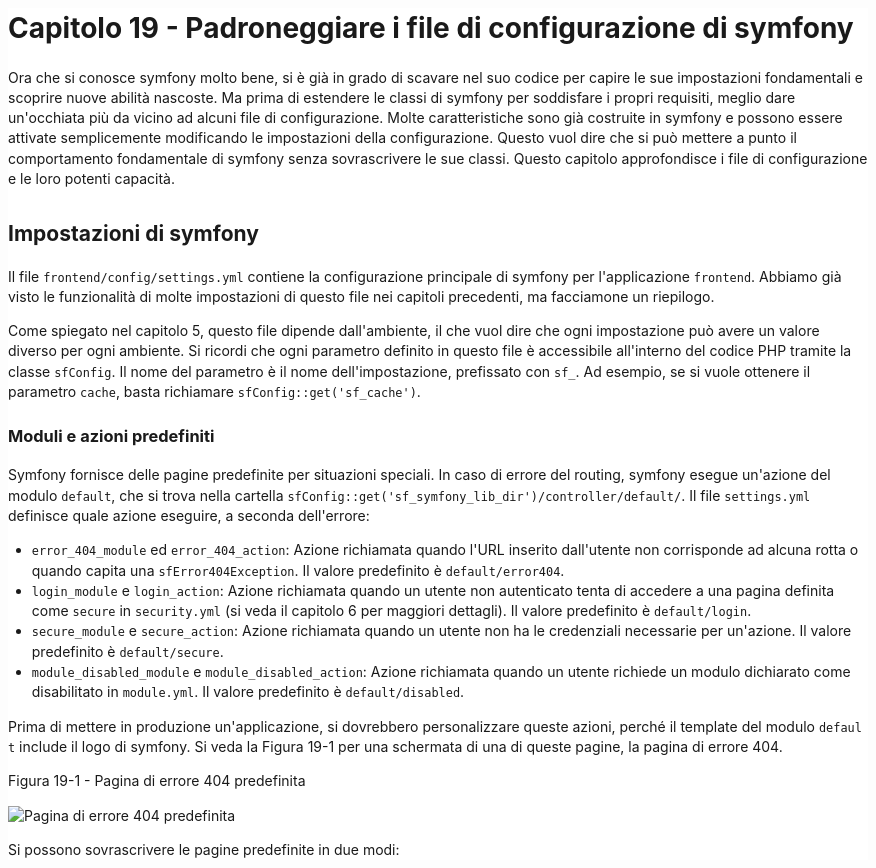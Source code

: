 Capitolo 19 - Padroneggiare i file di configurazione di symfony
===============================================================

Ora che si conosce symfony molto bene, si è già in grado di scavare nel suo codice per
capire le sue impostazioni fondamentali e scoprire nuove abilità nascoste. Ma prima di
estendere le classi di symfony per soddisfare i propri requisiti, meglio dare un'occhiata
più da vicino ad alcuni file di configurazione. Molte caratteristiche sono già costruite
in symfony e possono essere attivate semplicemente modificando le impostazioni della
configurazione. Questo vuol dire che si può mettere a punto il comportamento fondamentale
di symfony senza sovrascrivere le sue classi. Questo capitolo approfondisce i file di
configurazione e le loro potenti capacità.

Impostazioni di symfony
-----------------------

Il file `frontend/config/settings.yml` contiene la configurazione principale di symfony
per l'applicazione `frontend`. Abbiamo già visto le funzionalità di molte impostazioni di
questo file nei capitoli precedenti, ma facciamone un riepilogo.

Come spiegato nel capitolo 5, questo file dipende dall'ambiente, il che vuol dire che ogni
impostazione può avere un valore diverso per ogni ambiente. Si ricordi che ogni parametro
definito in questo file è accessibile all'interno del codice PHP tramite la classe
`sfConfig`. Il nome del parametro è il nome dell'impostazione, prefissato con `sf_`. Ad
esempio, se si vuole ottenere il parametro `cache`, basta richiamare
`sfConfig::get('sf_cache')`.

### Moduli e azioni predefiniti

Symfony fornisce delle pagine predefinite per situazioni speciali. In caso di errore del
routing, symfony esegue un'azione del modulo `default`, che si trova nella cartella
`sfConfig::get('sf_symfony_lib_dir')/controller/default/`. Il file `settings.yml`
definisce quale azione eseguire, a seconda dell'errore:

  * `error_404_module` ed `error_404_action`: Azione richiamata quando l'URL inserito
    dall'utente non corrisponde ad alcuna rotta o quando capita una `sfError404Exception`.
    Il valore predefinito è `default/error404`.
  * `login_module` e `login_action`: Azione richiamata quando un utente non autenticato
    tenta di accedere a una pagina definita come `secure` in `security.yml` (si veda il
    capitolo 6 per maggiori dettagli). Il valore predefinito è `default/login`.
  * `secure_module` e `secure_action`: Azione richiamata quando un utente non ha le
    credenziali necessarie per un'azione. Il valore predefinito è `default/secure`.
  * `module_disabled_module` e `module_disabled_action`: Azione richiamata quando un
    utente richiede un modulo dichiarato come disabilitato in `module.yml`. Il valore
    predefinito è `default/disabled`.

Prima di mettere in produzione un'applicazione, si dovrebbero personalizzare queste
azioni, perché il template del modulo `default` include il logo di symfony. Si veda la
Figura 19-1 per una schermata di una di queste pagine, la pagina di errore 404.

Figura 19-1 - Pagina di errore 404 predefinita

![Pagina di errore 404 predefinita](http://www.symfony-project.org/images/book/1_4/F1901.jpg "Pagina di errore 404 predefinita")

Si possono sovrascrivere le pagine predefinite in due modi:
